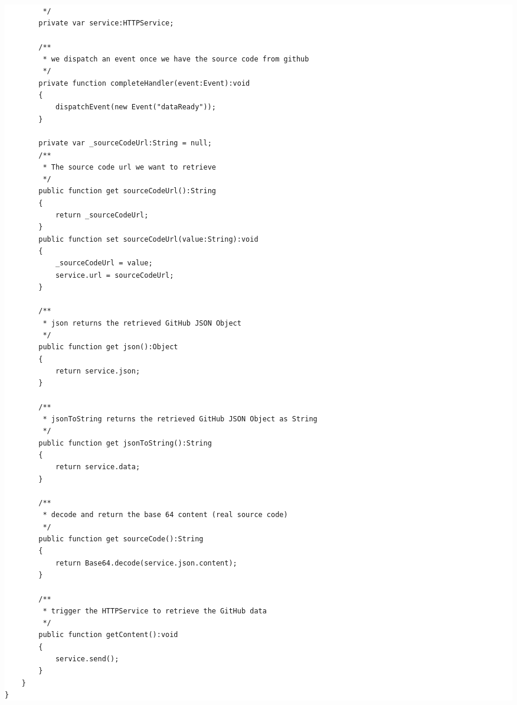 ```as3
         */
        private var service:HTTPService;

        /**
         * we dispatch an event once we have the source code from github
         */
        private function completeHandler(event:Event):void
        {
            dispatchEvent(new Event("dataReady"));
        }

        private var _sourceCodeUrl:String = null;
        /**
         * The source code url we want to retrieve
         */
        public function get sourceCodeUrl():String
        {
            return _sourceCodeUrl;
        }
        public function set sourceCodeUrl(value:String):void
        {
            _sourceCodeUrl = value;
            service.url = sourceCodeUrl;
        }

        /**
         * json returns the retrieved GitHub JSON Object
         */
        public function get json():Object
        {
            return service.json;
        }

        /**
         * jsonToString returns the retrieved GitHub JSON Object as String
         */
        public function get jsonToString():String
        {
            return service.data;
        }

        /**
         * decode and return the base 64 content (real source code)
         */
        public function get sourceCode():String
        {
            return Base64.decode(service.json.content);
        }
        
        /**
         * trigger the HTTPService to retrieve the GitHub data
         */
        public function getContent():void
        {
            service.send();
        }
    }
}
```
